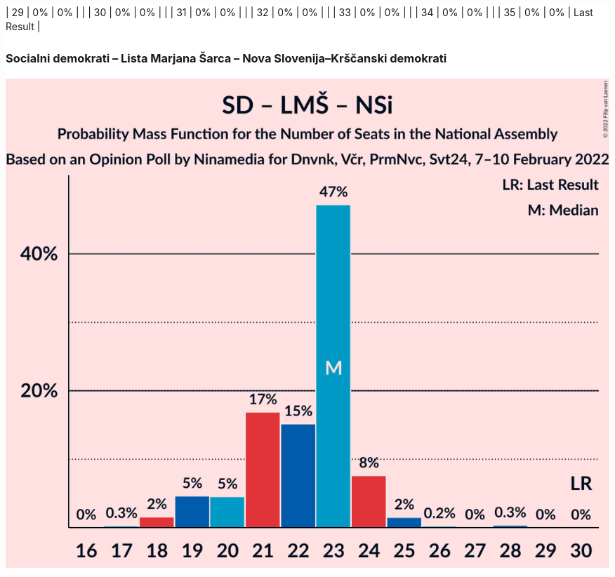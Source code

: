 | 29 | 0% | 0% |  |
| 30 | 0% | 0% |  |
| 31 | 0% | 0% |  |
| 32 | 0% | 0% |  |
| 33 | 0% | 0% |  |
| 34 | 0% | 0% |  |
| 35 | 0% | 0% | Last Result |

### Socialni demokrati – Lista Marjana Šarca – Nova Slovenija–Krščanski demokrati

![Graph with seats probability mass function not yet produced](2022-02-10-Ninamedia-coalitions-seats-pmf-sd–lmš–nsi.png "Seats Probability Mass Function")
